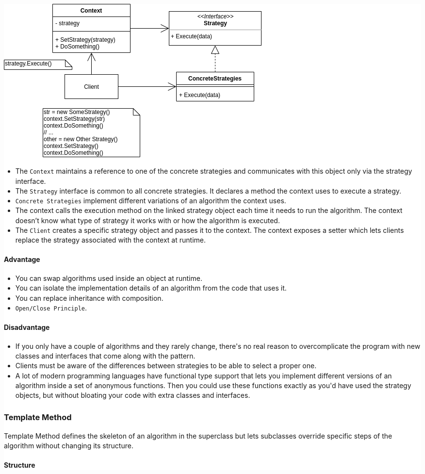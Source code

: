 ![strategy](images/design_pattern/strategy.png?raw=true)

- The `Context` maintains a reference to one of the concrete strategies and communicates with this object only via the strategy interface.
- The `Strategy` interface is common to all concrete strategies. It declares a method the context uses to execute a strategy.
- `Concrete Strategies` implement different variations of an algorithm the context uses.
- The context calls the execution method on the linked strategy object each time it needs to run the algorithm. The context doesn’t know what type of strategy it works with or how the algorithm is executed.
- The `Client` creates a specific strategy object and passes it to the context. The context exposes a setter which lets clients replace the strategy associated with the context at runtime.

#### Advantage
- You can swap algorithms used inside an object at runtime.
- You can isolate the implementation details of an algorithm from the code that uses it.
- You can replace inheritance with composition.
- `Open/Close Principle`.

#### Disadvantage
- If you only have a couple of algorithms and they rarely change, there's no real reason to overcomplicate the program with new classes and interfaces that come along with the pattern.
- Clients must be aware of the differences between strategies to be able to select a proper one.
- A lot of modern programming languages have functional type support that lets you implement different versions of an algorithm inside a set of anonymous functions. Then you could use these functions exactly as you'd have used the strategy objects, but without bloating your code with extra classes and interfaces.

### Template Method
Template Method defines the skeleton of an algorithm in the superclass but lets subclasses override specific steps of the algorithm without changing its structure.

#### Structure